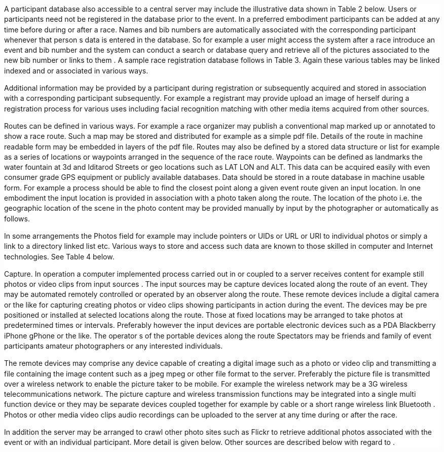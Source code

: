 A participant database also accessible to a central server may include the illustrative data shown in Table 2 below. Users or participants need not be registered in the database prior to the event. In a preferred embodiment participants can be added at any time before during or after a race. Names and bib numbers are automatically associated with the corresponding participant whenever that person s data is entered in the database. So for example a user might access the system after a race introduce an event and bib number and the system can conduct a search or database query and retrieve all of the pictures associated to the new bib number or links to them . A sample race registration database follows in Table 3. Again these various tables may be linked indexed and or associated in various ways.

Additional information may be provided by a participant during registration or subsequently acquired and stored in association with a corresponding participant subsequently. For example a registrant may provide upload an image of herself during a registration process for various uses including facial recognition matching with other media items acquired from other sources.

Routes can be defined in various ways. For example a race organizer may publish a conventional map marked up or annotated to show a race route. Such a map may be stored and distributed for example as a simple pdf file. Details of the route in machine readable form may be embedded in layers of the pdf file. Routes may also be defined by a stored data structure or list for example as a series of locations or waypoints arranged in the sequence of the race route. Waypoints can be defined as landmarks the water fountain at 3d and Iditarod Streets or geo locations such as LAT LON and ALT. This data can be acquired easily with even consumer grade GPS equipment or publicly available databases. Data should be stored in a route database in machine usable form. For example a process should be able to find the closest point along a given event route given an input location. In one embodiment the input location is provided in association with a photo taken along the route. The location of the photo i.e. the geographic location of the scene in the photo content may be provided manually by input by the photographer or automatically as follows.

In some arrangements the Photos field for example may include pointers or UIDs or URL or URI to individual photos or simply a link to a directory linked list etc. Various ways to store and access such data are known to those skilled in computer and Internet technologies. See Table 4 below.

Capture. In operation a computer implemented process carried out in or coupled to a server receives content for example still photos or video clips from input sources . The input sources may be capture devices located along the route of an event. They may be automated remotely controlled or operated by an observer along the route. These remote devices include a digital camera or the like for capturing creating photos or video clips showing participants in action during the event. The devices may be pre positioned or installed at selected locations along the route. Those at fixed locations may be arranged to take photos at predetermined times or intervals. Preferably however the input devices are portable electronic devices such as a PDA Blackberry iPhone gPhone or the like. The operator s of the portable devices along the route Spectators may be friends and family of event participants amateur photographers or any interested individuals.

The remote devices may comprise any device capable of creating a digital image such as a photo or video clip and transmitting a file containing the image content such as a jpeg mpeg or other file format to the server. Preferably the picture file is transmitted over a wireless network to enable the picture taker to be mobile. For example the wireless network may be a 3G wireless telecommunications network. The picture capture and wireless transmission functions may be integrated into a single multi function device or they may be separate devices coupled together for example by cable or a short range wireless link Bluetooth . Photos or other media video clips audio recordings can be uploaded to the server at any time during or after the race.

In addition the server may be arranged to crawl other photo sites such as Flickr to retrieve additional photos associated with the event or with an individual participant. More detail is given below. Other sources are described below with regard to .
